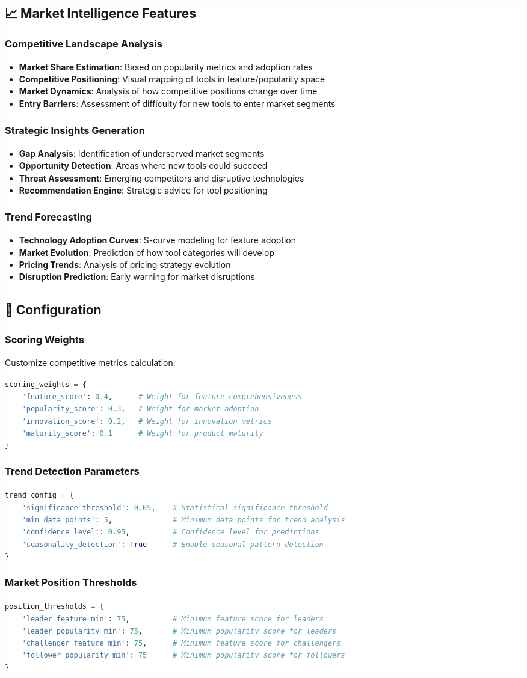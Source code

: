 ## 📈 Market Intelligence Features

### Competitive Landscape Analysis

- **Market Share Estimation**: Based on popularity metrics and adoption rates
- **Competitive Positioning**: Visual mapping of tools in feature/popularity space
- **Market Dynamics**: Analysis of how competitive positions change over time
- **Entry Barriers**: Assessment of difficulty for new tools to enter market segments

### Strategic Insights Generation

- **Gap Analysis**: Identification of underserved market segments
- **Opportunity Detection**: Areas where new tools could succeed
- **Threat Assessment**: Emerging competitors and disruptive technologies
- **Recommendation Engine**: Strategic advice for tool positioning

### Trend Forecasting

- **Technology Adoption Curves**: S-curve modeling for feature adoption
- **Market Evolution**: Prediction of how tool categories will develop
- **Pricing Trends**: Analysis of pricing strategy evolution
- **Disruption Prediction**: Early warning for market disruptions

## 🔧 Configuration

### Scoring Weights

Customize competitive metrics calculation:

```python
scoring_weights = {
    'feature_score': 0.4,      # Weight for feature comprehensiveness
    'popularity_score': 0.3,   # Weight for market adoption
    'innovation_score': 0.2,   # Weight for innovation metrics
    'maturity_score': 0.1      # Weight for product maturity
}
```

### Trend Detection Parameters

```python
trend_config = {
    'significance_threshold': 0.05,    # Statistical significance threshold
    'min_data_points': 5,              # Minimum data points for trend analysis
    'confidence_level': 0.95,          # Confidence level for predictions
    'seasonality_detection': True      # Enable seasonal pattern detection
}
```

### Market Position Thresholds

```python
position_thresholds = {
    'leader_feature_min': 75,          # Minimum feature score for leaders
    'leader_popularity_min': 75,       # Minimum popularity score for leaders
    'challenger_feature_min': 75,      # Minimum feature score for challengers
    'follower_popularity_min': 75      # Minimum popularity score for followers
}
```
